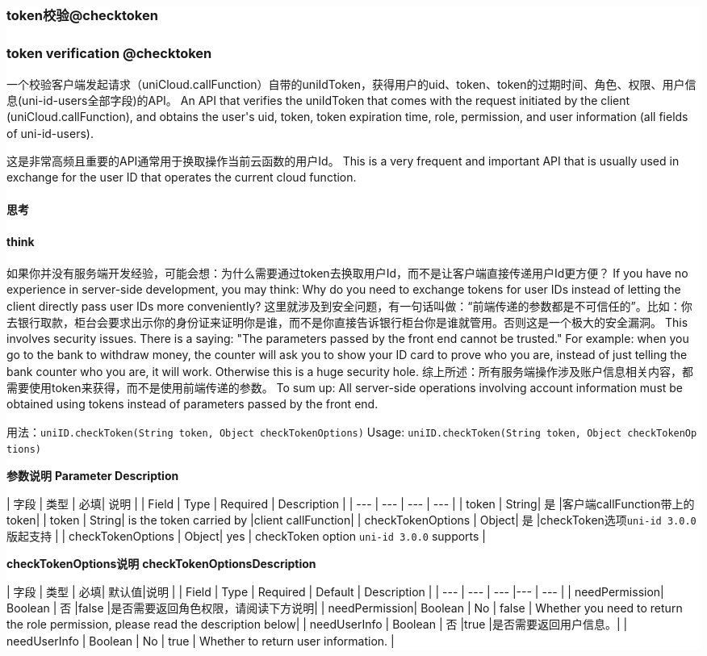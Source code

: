 ### token校验@checktoken
### token verification @checktoken
一个校验客户端发起请求（uniCloud.callFunction）自带的uniIdToken，获得用户的uid、token、token的过期时间、角色、权限、用户信息(uni-id-users全部字段)的API。
An API that verifies the uniIdToken that comes with the request initiated by the client (uniCloud.callFunction), and obtains the user's uid, token, token expiration time, role, permission, and user information (all fields of uni-id-users).

这是非常高频且重要的API通常用于换取操作当前云函数的用户Id。
This is a very frequent and important API that is usually used in exchange for the user ID that operates the current cloud function.

#### 思考
#### think
如果你并没有服务端开发经验，可能会想：为什么需要通过token去换取用户Id，而不是让客户端直接传递用户Id更方便？
If you have no experience in server-side development, you may think: Why do you need to exchange tokens for user IDs instead of letting the client directly pass user IDs more conveniently?
这里就涉及到安全问题，有一句话叫做：“前端传递的参数都是不可信任的”。比如：你去银行取款，柜台会要求出示你的身份证来证明你是谁，而不是你直接告诉银行柜台你是谁就管用。否则这是一个极大的安全漏洞。
This involves security issues. There is a saying: "The parameters passed by the front end cannot be trusted." For example: when you go to the bank to withdraw money, the counter will ask you to show your ID card to prove who you are, instead of just telling the bank counter who you are, it will work. Otherwise this is a huge security hole.
综上所述：所有服务端操作涉及账户信息相关内容，都需要使用token来获得，而不是使用前端传递的参数。
To sum up: All server-side operations involving account information must be obtained using tokens instead of parameters passed by the front end.

用法：`uniID.checkToken(String token, Object checkTokenOptions)`
Usage: `uniID.checkToken(String token, Object checkTokenOptions)`

**参数说明**
**Parameter Description**

| 字段							| 类型	| 必填| 说明												|
| Field | Type | Required | Description |
| ---								| ---		| ---	| ---													|
| token							| String| 是	|客户端callFunction带上的token|
| token | String| is the token carried by |client callFunction|
| checkTokenOptions	| Object| 是	|checkToken选项`uni-id 3.0.0`版起支持								|
| checkTokenOptions | Object| yes | checkToken option `uni-id 3.0.0` supports |

**checkTokenOptions说明**
**checkTokenOptionsDescription**

| 字段					| 类型		| 必填| 默认值|说明													|
| Field | Type | Required | Default | Description |
| ---						| ---			| ---	|---		| ---													|
| needPermission| Boolean	| 否	|false		|是否需要返回角色权限，请阅读下方说明|
| needPermission| Boolean | No | false | Whether you need to return the role permission, please read the description below|
| needUserInfo | Boolean	| 否	|true			|是否需要返回用户信息。|
| needUserInfo | Boolean | No | true | Whether to return user information. |
